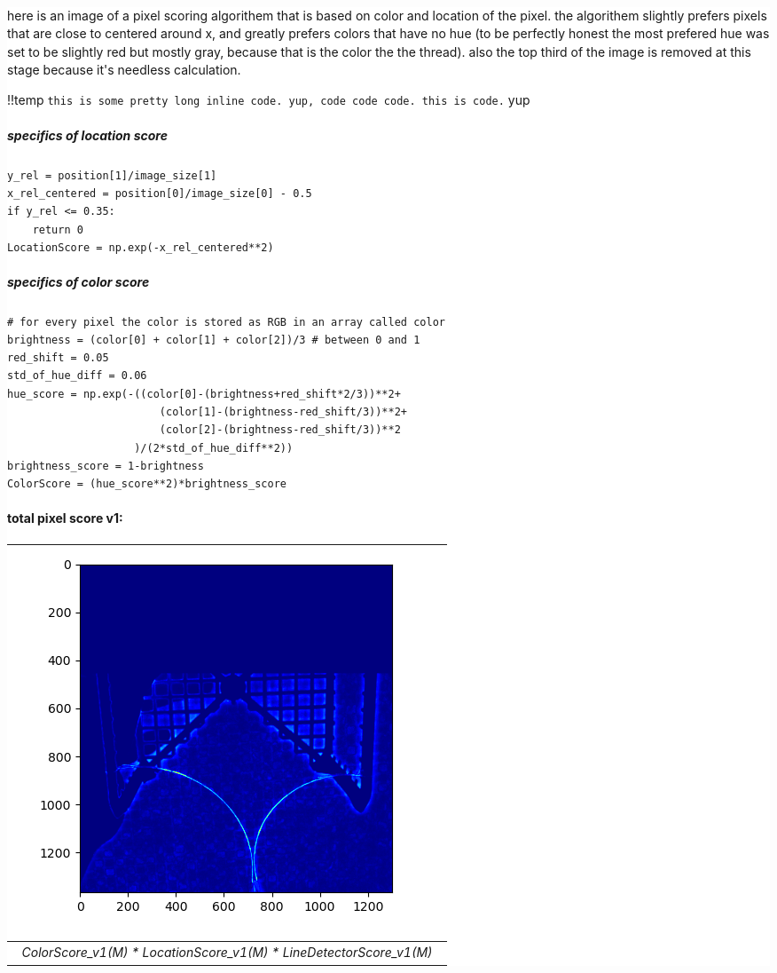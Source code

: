 here is an image of a pixel scoring algorithem that is based on color and location of the pixel. the algorithem slightly prefers pixels that are close to centered around x, and greatly prefers colors that have no hue (to be perfectly honest the most prefered hue was set to be slightly red but mostly gray, because that is the color the the thread). also the top third of the image is removed at this stage because it's needless calculation.

!!temp `this is some pretty long inline code. yup, code code code. this is code.` yup

##### specifics of location score

```txt
y_rel = position[1]/image_size[1]
x_rel_centered = position[0]/image_size[0] - 0.5
if y_rel <= 0.35:
    return 0
LocationScore = np.exp(-x_rel_centered**2)
```

##### specifics of color score

```txt
# for every pixel the color is stored as RGB in an array called color
brightness = (color[0] + color[1] + color[2])/3 # between 0 and 1
red_shift = 0.05
std_of_hue_diff = 0.06
hue_score = np.exp(-((color[0]-(brightness+red_shift*2/3))**2+
                        (color[1]-(brightness-red_shift/3))**2+
                        (color[2]-(brightness-red_shift/3))**2
                    )/(2*std_of_hue_diff**2))
brightness_score = 1-brightness
ColorScore = (hue_score**2)*brightness_score
```

#### total pixel score v1:

|![](total%20pixel%20score%20v1.png)|
|:---:|
|*$ColorScore\_v1(M)*LocationScore\_v1(M)*LineDetectorScore\_v1(M)$*|
